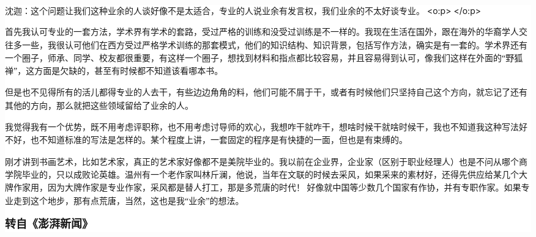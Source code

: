    沈迦：这个问题让我们这种业余的人谈好像不是太适合，专业的人说业余有发言权，我们业余的不太好谈专业。
  </span>
<o:p>
</o:p>
</p>
<p class="MsoNormal">
<span lang="ZH-CN" style="font-family:宋体;mso-ascii-font-family:
Calibri;mso-ascii-theme-font:minor-latin;mso-fareast-font-family:宋体;mso-fareast-theme-font:
minor-fareast">
   首先我认可专业的一套方法，学术界有学术的套路，受过严格的训练和没受过训练是不一样的。我现在生活在国外，跟在海外的华裔学人交往多一些，我很认可他们在西方受过严格学术训练的那套模式，他们的知识结构、知识背景，包括写作方法，确实是有一套的。学术界还有一个圈子，师承、同学、校友都很重要，有这样一个圈子，想找到材料和指点都比较容易，并且容易得到认可，像我们这样在外面的“野狐禅”，这方面是欠缺的，甚至有时候都不知道该看哪本书。
  </span>
<o:p>
</o:p>
</p>
<p class="MsoNormal">
<span lang="ZH-CN" style="font-family:宋体;mso-ascii-font-family:
Calibri;mso-ascii-theme-font:minor-latin;mso-fareast-font-family:宋体;mso-fareast-theme-font:
minor-fareast">
   但是也不见得所有的活儿都得专业的人去干，有些边边角角的料，他们可能不屑于干，或者有时候他们只坚持自己这个方向，就忘记了还有其他的方向，那么就把这些领域留给了业余的人。
  </span>
<o:p>
</o:p>
</p>
<p class="MsoNormal">
<span lang="ZH-CN" style="font-family:宋体;mso-ascii-font-family:
Calibri;mso-ascii-theme-font:minor-latin;mso-fareast-font-family:宋体;mso-fareast-theme-font:
minor-fareast">
   我觉得我有一个优势，既不用考虑评职称，也不用考虑讨导师的欢心，我想咋干就咋干，想啥时候干就啥时候干，我也不知道我这种写法好不好，也不知道标准的写法是怎样的。某个程度上讲，一套固定的程序是有快捷的一面，但也是有束缚的。
  </span>
<o:p>
</o:p>
</p>
<p class="MsoNormal">
<span lang="ZH-CN" style="font-family:宋体;mso-ascii-font-family:
Calibri;mso-ascii-theme-font:minor-latin;mso-fareast-font-family:宋体;mso-fareast-theme-font:
minor-fareast">
   刚才讲到书画艺术，比如艺术家，真正的艺术家好像都不是美院毕业的。我以前在企业界，企业家（区别于职业经理人）也是不问从哪个商学院毕业的，只以成败论英雄。温州有一个老作家叫林斤澜，他说，当年在文联的时候去采风，如果采来的素材好，还得先供应给某几个大牌作家用，因为大牌作家是专业作家，采风都是替人打工，那是多荒唐的时代！
  </span>
<span lang="ZH-CN">
</span>
<span lang="ZH-CN" style="font-family:宋体;mso-ascii-font-family:
Calibri;mso-ascii-theme-font:minor-latin;mso-fareast-font-family:宋体;mso-fareast-theme-font:
minor-fareast">
   好像就中国等少数几个国家有作协，并有专职作家。如果专业走到这个地步，那有点荒唐，当然，这也是我“业余”的想法。
  </span>
<o:p>
</o:p>
</p>
<p class="MsoNormal">
<o:p>
</o:p>
</p>
<p class="MsoNormal">
<span lang="ZH-CN" style="font-family:宋体;mso-ascii-font-family:
Calibri;mso-ascii-theme-font:minor-latin;mso-fareast-font-family:宋体;mso-fareast-theme-font:
minor-fareast">
<b>
<font size="4">
     转自《澎湃新闻》
    </font>
